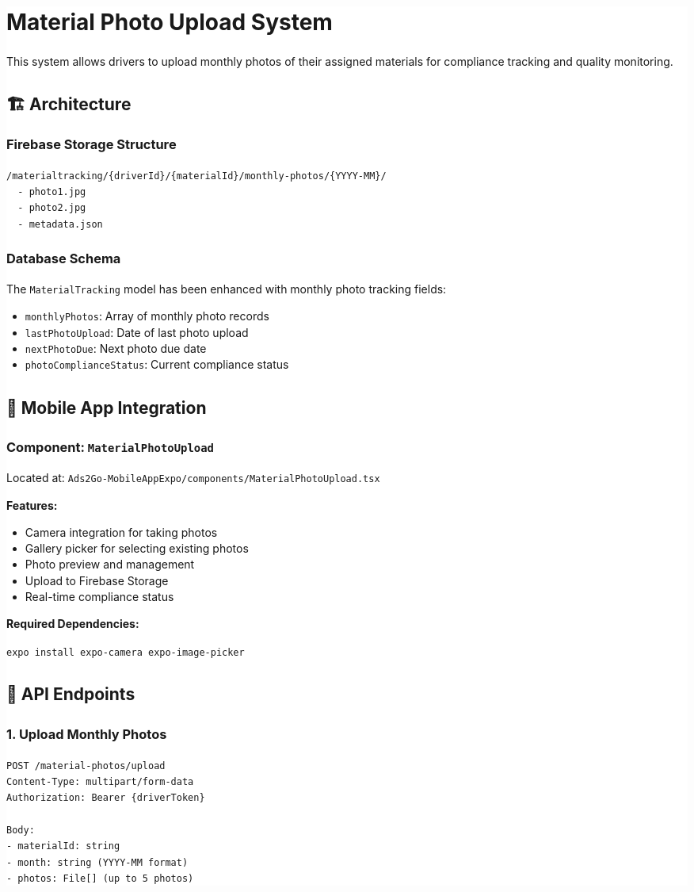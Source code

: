 # Material Photo Upload System

This system allows drivers to upload monthly photos of their assigned materials for compliance tracking and quality monitoring.

## 🏗️ Architecture

### Firebase Storage Structure
```
/materialtracking/{driverId}/{materialId}/monthly-photos/{YYYY-MM}/
  - photo1.jpg
  - photo2.jpg
  - metadata.json
```

### Database Schema
The `MaterialTracking` model has been enhanced with monthly photo tracking fields:

- `monthlyPhotos`: Array of monthly photo records
- `lastPhotoUpload`: Date of last photo upload
- `nextPhotoDue`: Next photo due date
- `photoComplianceStatus`: Current compliance status

## 📱 Mobile App Integration

### Component: `MaterialPhotoUpload`
Located at: `Ads2Go-MobileAppExpo/components/MaterialPhotoUpload.tsx`

**Features:**
- Camera integration for taking photos
- Gallery picker for selecting existing photos
- Photo preview and management
- Upload to Firebase Storage
- Real-time compliance status

**Required Dependencies:**
```bash
expo install expo-camera expo-image-picker
```

## 🚀 API Endpoints

### 1. Upload Monthly Photos
```
POST /material-photos/upload
Content-Type: multipart/form-data
Authorization: Bearer {driverToken}

Body:
- materialId: string
- month: string (YYYY-MM format)
- photos: File[] (up to 5 photos)
```
